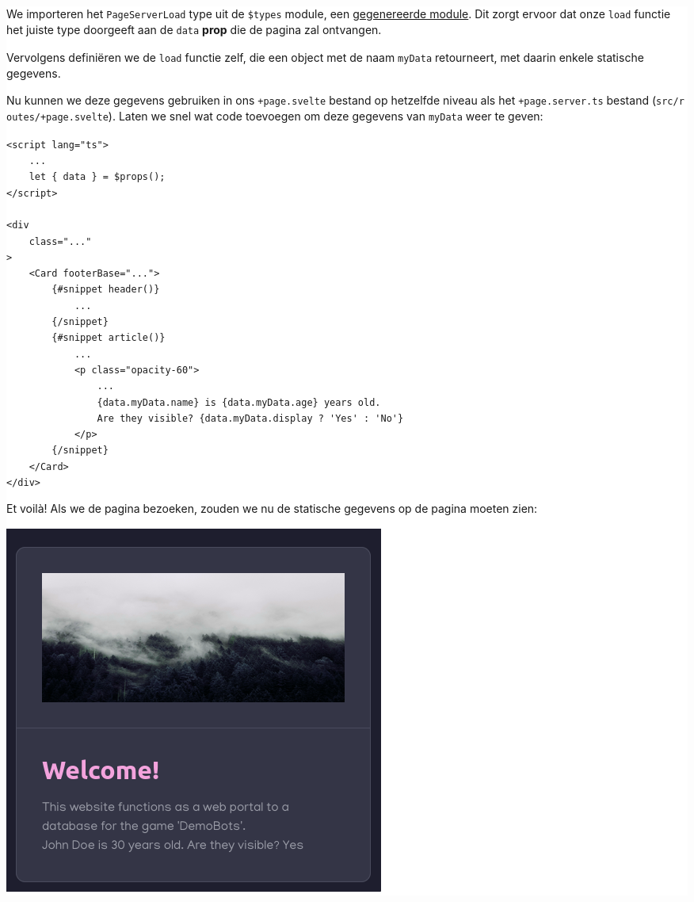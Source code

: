 We importeren het `PageServerLoad` type uit de `$types` module, een [gegenereerde module](https://svelte.dev/docs/kit/types#Generated-types).
Dit zorgt ervoor dat onze `load` functie het juiste type doorgeeft aan de `data` **prop** die de pagina zal ontvangen.

Vervolgens definiëren we de `load` functie zelf, die een object met de naam `myData` retourneert, met daarin enkele statische gegevens.

Nu kunnen we deze gegevens gebruiken in ons `+page.svelte` bestand op hetzelfde niveau als het `+page.server.ts` bestand (`src/routes/+page.svelte`).
Laten we snel wat code toevoegen om deze gegevens van `myData` weer te geven:

```svelte
<script lang="ts">
    ...
    let { data } = $props();
</script>

<div
    class="..."
>
    <Card footerBase="...">
        {#snippet header()}
            ...
        {/snippet}
        {#snippet article()}
            ...
            <p class="opacity-60">
                ...
                {data.myData.name} is {data.myData.age} years old.
                Are they visible? {data.myData.display ? 'Yes' : 'No'}
            </p>
        {/snippet}
    </Card>
</div>
```

Et voilà\! Als we de pagina bezoeken, zouden we nu de statische gegevens op de pagina moeten zien:

![display-static-data.png](/tutorial/4-load-and-display-data/img/display-static-data.png)
